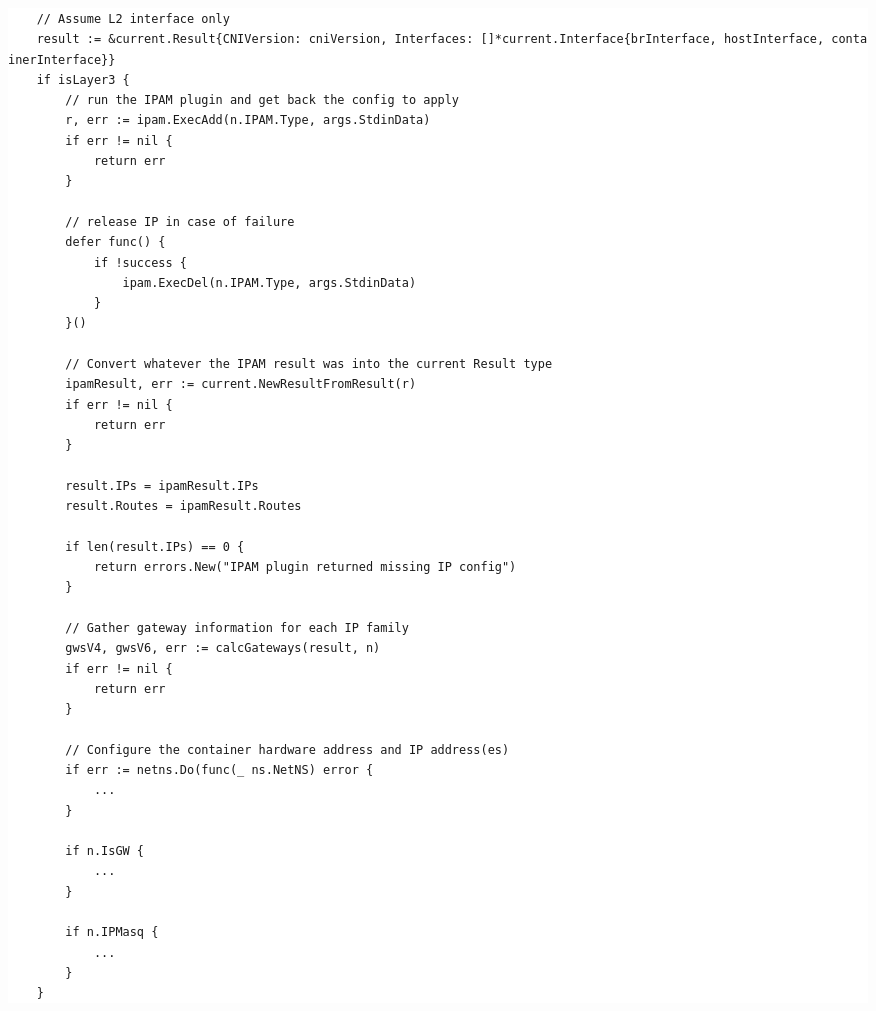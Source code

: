 ```
    // Assume L2 interface only
	result := &current.Result{CNIVersion: cniVersion, Interfaces: []*current.Interface{brInterface, hostInterface, containerInterface}}
    if isLayer3 {
		// run the IPAM plugin and get back the config to apply
		r, err := ipam.ExecAdd(n.IPAM.Type, args.StdinData)
		if err != nil {
			return err
		}

		// release IP in case of failure
		defer func() {
			if !success {
				ipam.ExecDel(n.IPAM.Type, args.StdinData)
			}
		}()

		// Convert whatever the IPAM result was into the current Result type
		ipamResult, err := current.NewResultFromResult(r)
		if err != nil {
			return err
		}

		result.IPs = ipamResult.IPs
		result.Routes = ipamResult.Routes

		if len(result.IPs) == 0 {
			return errors.New("IPAM plugin returned missing IP config")
		}

		// Gather gateway information for each IP family
		gwsV4, gwsV6, err := calcGateways(result, n)
		if err != nil {
			return err
		}

		// Configure the container hardware address and IP address(es)
		if err := netns.Do(func(_ ns.NetNS) error {
            ...
		}

		if n.IsGW {
            ...
		}

		if n.IPMasq {
            ...
		}
	}
```
